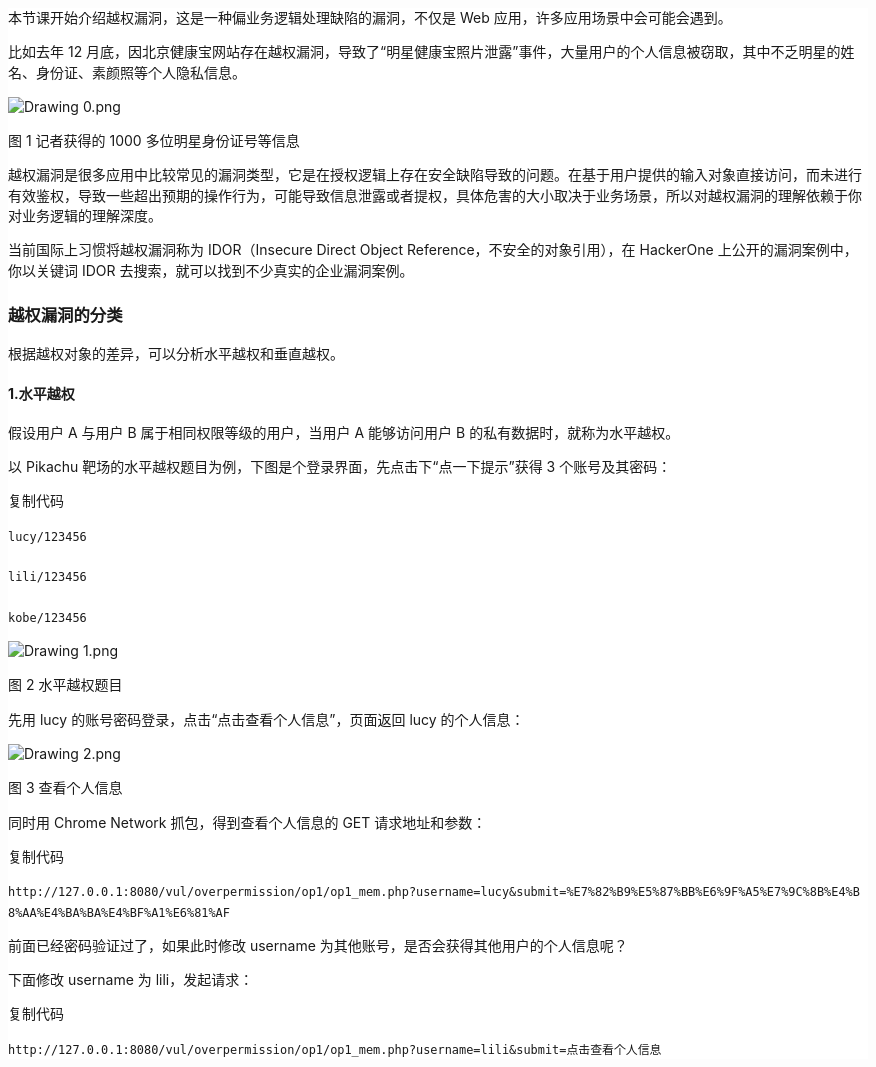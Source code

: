 本节课开始介绍越权漏洞，这是一种偏业务逻辑处理缺陷的漏洞，不仅是 Web 应用，许多应用场景中会可能会遇到。

比如去年 12 月底，因北京健康宝网站存在越权漏洞，导致了“明星健康宝照片泄露”事件，大量用户的个人信息被窃取，其中不乏明星的姓名、身份证、素颜照等个人隐私信息。

![Drawing 0.png](https://s0.lgstatic.com/i/image/M00/92/A6/Ciqc1GASYk-ASivfAAPyqJojcO8233.png)

图 1 记者获得的 1000 多位明星身份证号等信息

越权漏洞是很多应用中比较常见的漏洞类型，它是在授权逻辑上存在安全缺陷导致的问题。在基于用户提供的输入对象直接访问，而未进行有效鉴权，导致一些超出预期的操作行为，可能导致信息泄露或者提权，具体危害的大小取决于业务场景，所以对越权漏洞的理解依赖于你对业务逻辑的理解深度。

当前国际上习惯将越权漏洞称为 IDOR（Insecure Direct Object Reference，不安全的对象引用），在 HackerOne 上公开的漏洞案例中，你以关键词 IDOR 去搜索，就可以找到不少真实的企业漏洞案例。

### 越权漏洞的分类

根据越权对象的差异，可以分析水平越权和垂直越权。

#### 1.水平越权

假设用户 A 与用户 B 属于相同权限等级的用户，当用户 A 能够访问用户 B 的私有数据时，就称为水平越权。

以 Pikachu 靶场的水平越权题目为例，下图是个登录界面，先点击下“点一下提示”获得 3 个账号及其密码：

复制代码

```
lucy/123456

lili/123456

kobe/123456
```

![Drawing 1.png](https://s0.lgstatic.com/i/image/M00/92/B2/CgqCHmASYl-ALlPQAADSntiMgeU273.png)

图 2 水平越权题目

先用 lucy 的账号密码登录，点击“点击查看个人信息”，页面返回 lucy 的个人信息：

![Drawing 2.png](https://s0.lgstatic.com/i/image/M00/92/A7/Ciqc1GASYmWAedkmAABNDwsDWvI235.png)

图 3 查看个人信息

同时用 Chrome Network 抓包，得到查看个人信息的 GET 请求地址和参数：

复制代码

```
http://127.0.0.1:8080/vul/overpermission/op1/op1_mem.php?username=lucy&submit=%E7%82%B9%E5%87%BB%E6%9F%A5%E7%9C%8B%E4%B8%AA%E4%BA%BA%E4%BF%A1%E6%81%AF
```

前面已经密码验证过了，如果此时修改 username 为其他账号，是否会获得其他用户的个人信息呢？

下面修改 username 为 lili，发起请求：

复制代码

```
http://127.0.0.1:8080/vul/overpermission/op1/op1_mem.php?username=lili&submit=点击查看个人信息
```
